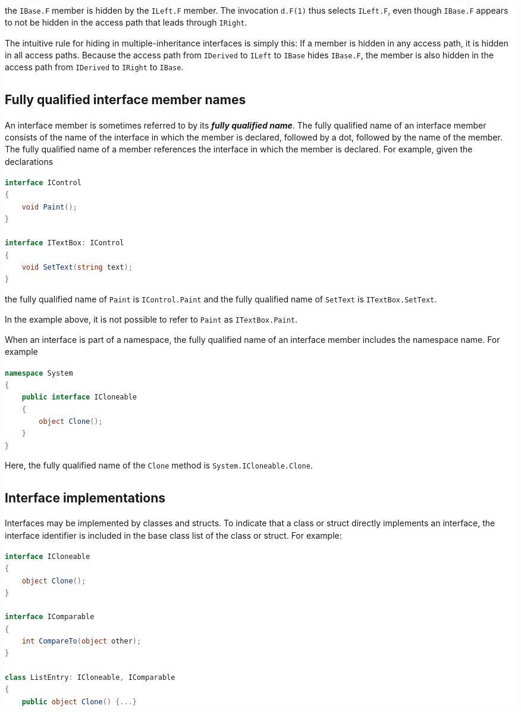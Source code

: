 the `IBase.F` member is hidden by the `ILeft.F` member. The invocation `d.F(1)` thus selects `ILeft.F`, even though `IBase.F` appears to not be hidden in the access path that leads through `IRight`.

The intuitive rule for hiding in multiple-inheritance interfaces is simply this: If a member is hidden in any access path, it is hidden in all access paths. Because the access path from `IDerived` to `ILeft` to `IBase` hides `IBase.F`, the member is also hidden in the access path from `IDerived` to `IRight` to `IBase`.

## Fully qualified interface member names

An interface member is sometimes referred to by its *__fully qualified name__*. The fully qualified name of an interface member consists of the name of the interface in which the member is declared, followed by a dot, followed by the name of the member. The fully qualified name of a member references the interface in which the member is declared. For example, given the declarations

```csharp
interface IControl
{
    void Paint();
}

interface ITextBox: IControl
{
    void SetText(string text);
}
```

the fully qualified name of `Paint` is `IControl.Paint` and the fully qualified name of `SetText` is `ITextBox.SetText`.

In the example above, it is not possible to refer to `Paint` as `ITextBox.Paint`.

When an interface is part of a namespace, the fully qualified name of an interface member includes the namespace name. For example

```csharp
namespace System
{
    public interface ICloneable
    {
        object Clone();
    }
}
```

Here, the fully qualified name of the `Clone` method is `System.ICloneable.Clone`.

## Interface implementations

Interfaces may be implemented by classes and structs. To indicate that a class or struct directly implements an interface, the interface identifier is included in the base class list of the class or struct. For example:

```csharp
interface ICloneable
{
    object Clone();
}

interface IComparable
{
    int CompareTo(object other);
}

class ListEntry: ICloneable, IComparable
{
    public object Clone() {...}

```